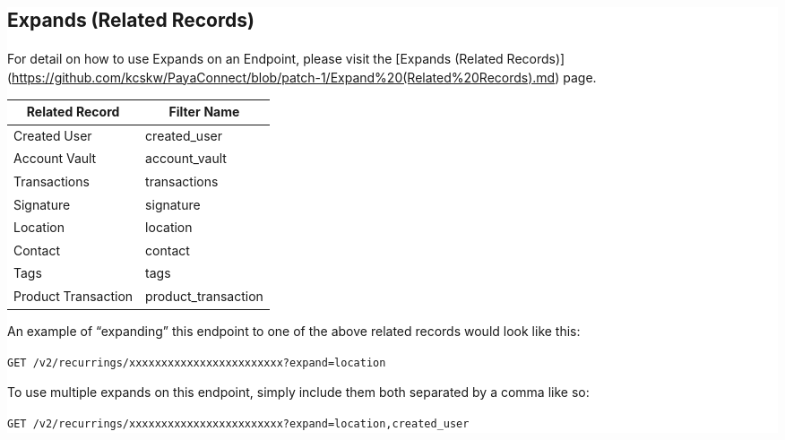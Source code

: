 ## Expands (Related Records)

For detail on how to use Expands on an Endpoint, please visit the [Expands (Related Records)] (https://github.com/kcskw/PayaConnect/blob/patch-1/Expand%20(Related%20Records).md) page.

| Related Record      | Filter Name         |
|---------------------|---------------------|
| Created User        | created_user        |
| Account Vault       | account_vault       |
| Transactions        | transactions        |
| Signature           | signature           |
| Location            | location            |
| Contact             | contact             |
| Tags                | tags                |
| Product Transaction | product_transaction |

An example of “expanding” this endpoint to one of the above related records would look like this:

```GET /v2/recurrings/xxxxxxxxxxxxxxxxxxxxxxxx?expand=location```

To use multiple expands on this endpoint, simply include them both separated by a comma like so:

```GET /v2/recurrings/xxxxxxxxxxxxxxxxxxxxxxxx?expand=location,created_user```


